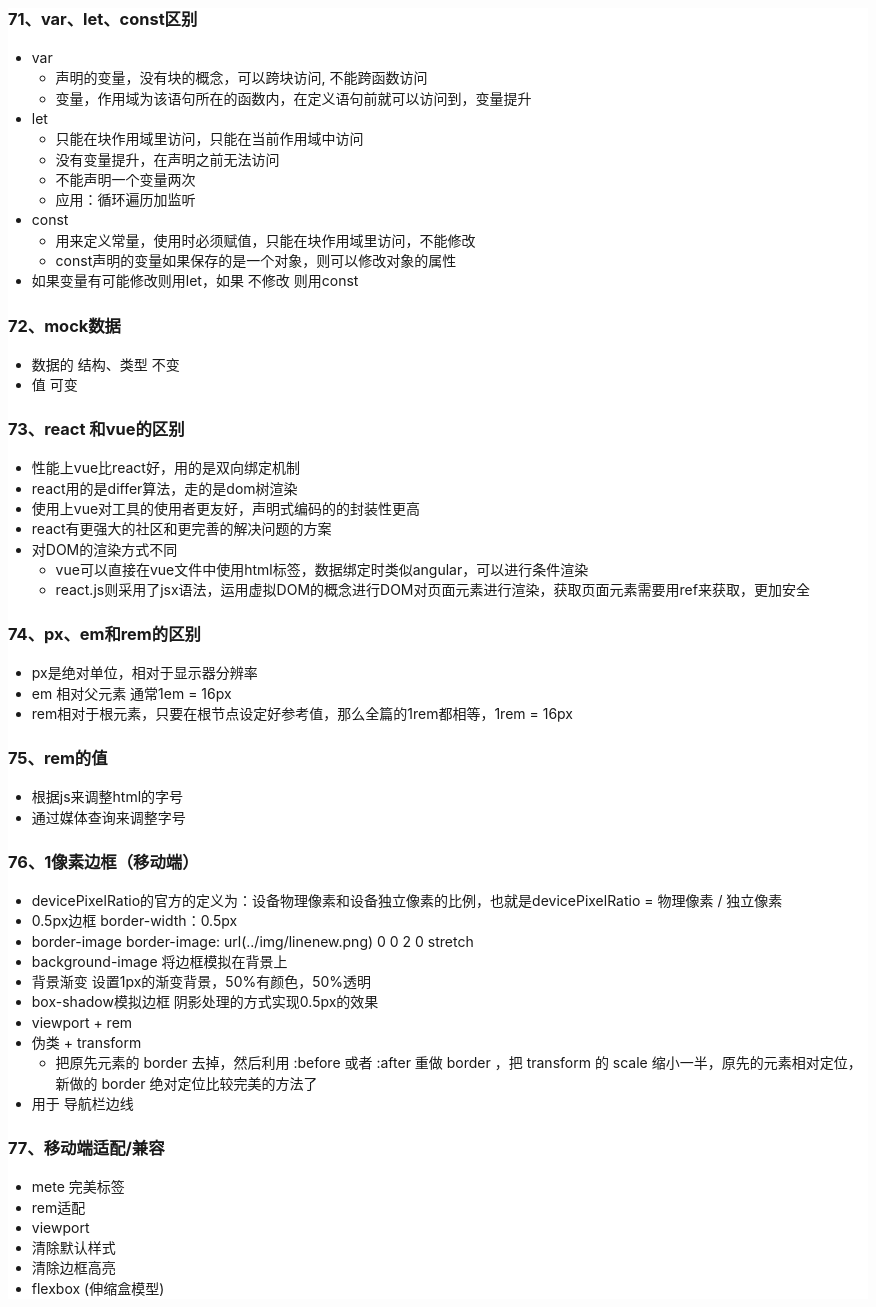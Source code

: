 ### 71、var、let、const区别
+ var
  + 声明的变量，没有块的概念，可以跨块访问, 不能跨函数访问
  + 变量，作用域为该语句所在的函数内，在定义语句前就可以访问到，变量提升
+ let
  + 只能在块作用域里访问，只能在当前作用域中访问
  + 没有变量提升，在声明之前无法访问
  + 不能声明一个变量两次
  + 应用：循环遍历加监听   
+ const
  + 用来定义常量，使用时必须赋值，只能在块作用域里访问，不能修改
  + const声明的变量如果保存的是一个对象，则可以修改对象的属性 
+ 如果变量有可能修改则用let，如果 不修改 则用const

### 72、mock数据
+ 数据的 结构、类型 不变
+ 值 可变

### 73、react 和vue的区别
+ 性能上vue比react好，用的是双向绑定机制
+ react用的是differ算法，走的是dom树渲染
+ 使用上vue对工具的使用者更友好，声明式编码的的封装性更高
+ react有更强大的社区和更完善的解决问题的方案
+ 对DOM的渲染方式不同
  + vue可以直接在vue文件中使用html标签，数据绑定时类似angular，可以进行条件渲染
  + react.js则采用了jsx语法，运用虚拟DOM的概念进行DOM对页面元素进行渲染，获取页面元素需要用ref来获取，更加安全

### 74、px、em和rem的区别	
+ px是绝对单位，相对于显示器分辨率
+ em 相对父元素  通常1em = 16px
+ rem相对于根元素<html>，只要在根节点设定好参考值，那么全篇的1rem都相等，1rem = 16px

### 75、rem的值
+ 根据js来调整html的字号
+ 通过媒体查询来调整字号

### 76、1像素边框（移动端）
+ devicePixelRatio的官方的定义为：设备物理像素和设备独立像素的比例，也就是devicePixelRatio = 物理像素 / 独立像素 
+ 0.5px边框  border-width：0.5px
+ border-image	border-image: url(../img/linenew.png) 0 0 2 0 stretch
+ background-image	将边框模拟在背景上
+ 背景渐变  设置1px的渐变背景，50%有颜色，50%透明
+ box-shadow模拟边框	阴影处理的方式实现0.5px的效果
+ viewport + rem
+ 伪类 + transform 	
  + 把原先元素的 border 去掉，然后利用 :before 或者 :after 重做 border ，把 transform 的 scale 缩小一半，原先的元素相对定位，新做的 border 绝对定位比较完美的方法了
+ 用于 导航栏边线

### 77、移动端适配/兼容
+ mete 完美标签
+ rem适配
+ viewport
+ 清除默认样式
+ 清除边框高亮
+ flexbox (伸缩盒模型)
